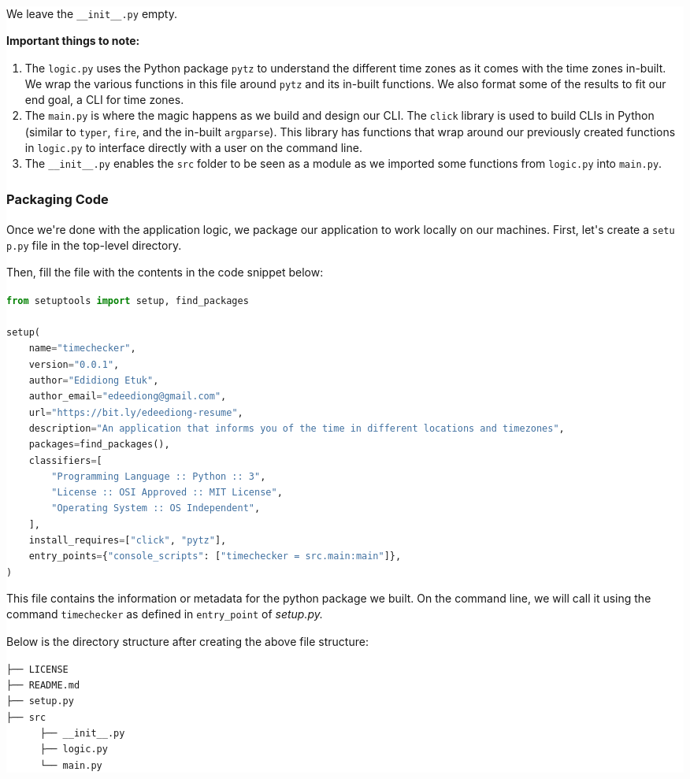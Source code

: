 We leave the `__init__.py` empty.

**Important things to note:**

1. The `logic.py` uses the Python package `pytz` to understand the different time zones as it comes with the time zones in-built. We wrap the various functions in this file around `pytz` and its in-built functions. We also format some of the results to fit our end goal, a CLI for time zones.
2. The `main.py` is where the magic happens as we build and design our CLI. The `click` library is used to build CLIs in Python (similar to `typer`, `fire`, and the in-built `argparse`). This library has functions that wrap around our previously created functions in `logic.py` to interface directly with a user on the command line.
3. The `__init__.py` enables the `src` folder to be seen as a module as we imported some functions from `logic.py` into `main.py`.

### Packaging Code
Once we're done with the application logic, we package our application to work locally on our machines. First, let's create a `setup.py` file in the top-level directory.

Then, fill the file with the contents in the code snippet below:

```python
from setuptools import setup, find_packages

setup(
    name="timechecker",
    version="0.0.1",
    author="Edidiong Etuk",
    author_email="edeediong@gmail.com",
    url="https://bit.ly/edeediong-resume",
    description="An application that informs you of the time in different locations and timezones",
    packages=find_packages(),
    classifiers=[
        "Programming Language :: Python :: 3",
        "License :: OSI Approved :: MIT License",
        "Operating System :: OS Independent",
    ],
    install_requires=["click", "pytz"],
    entry_points={"console_scripts": ["timechecker = src.main:main"]},
)
```

This file contains the information or metadata for the python package we built. On the command line, we will call it using the command `timechecker` as defined in `entry_point` of *setup.py.*

Below is the directory structure after creating the above file structure:

```bash
├── LICENSE
├── README.md
├── setup.py
├── src
      ├── __init__.py
      ├── logic.py
      └── main.py
```
